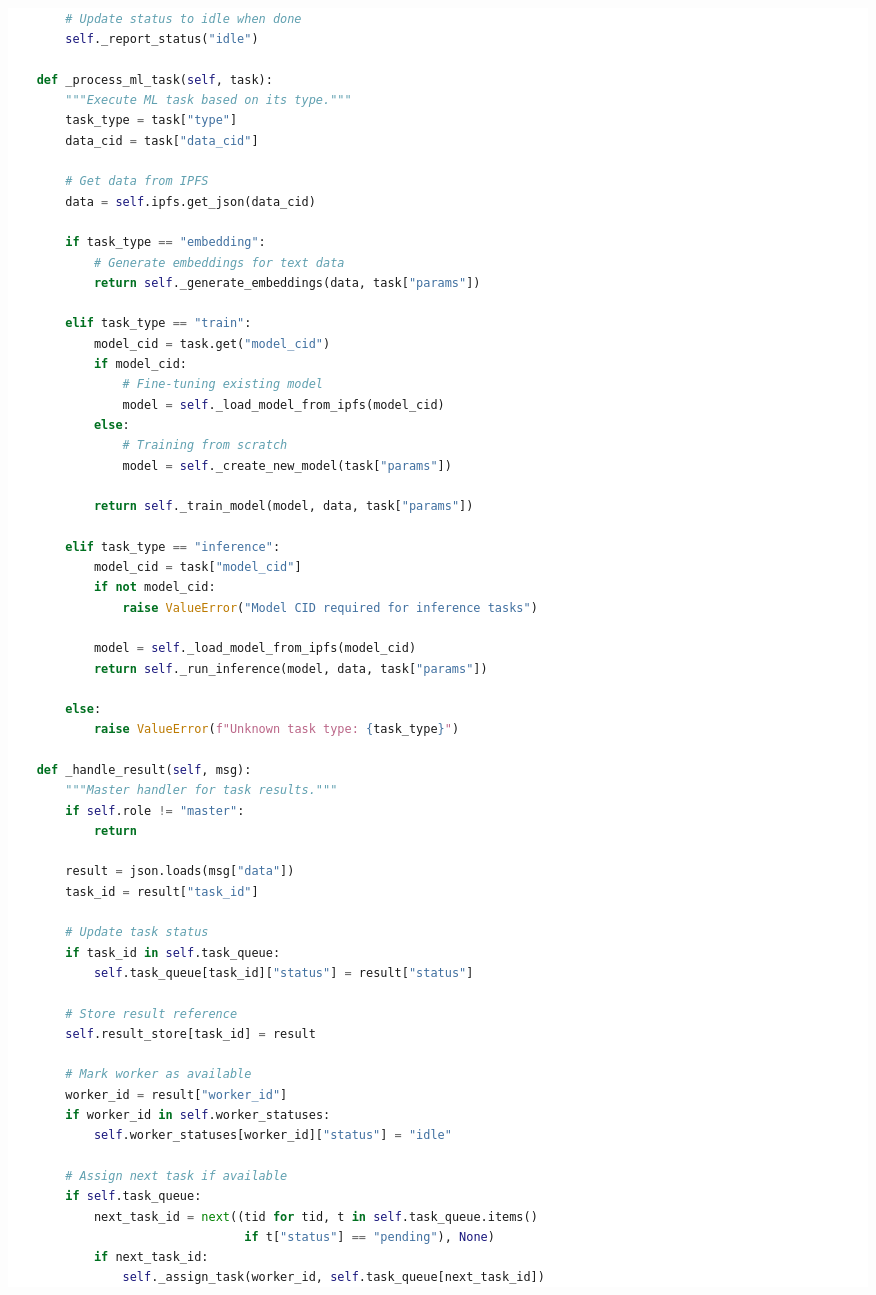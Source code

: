 ```python
        # Update status to idle when done
        self._report_status("idle")
    
    def _process_ml_task(self, task):
        """Execute ML task based on its type."""
        task_type = task["type"]
        data_cid = task["data_cid"]
        
        # Get data from IPFS
        data = self.ipfs.get_json(data_cid)
        
        if task_type == "embedding":
            # Generate embeddings for text data
            return self._generate_embeddings(data, task["params"])
            
        elif task_type == "train":
            model_cid = task.get("model_cid")
            if model_cid:
                # Fine-tuning existing model
                model = self._load_model_from_ipfs(model_cid)
            else:
                # Training from scratch
                model = self._create_new_model(task["params"])
                
            return self._train_model(model, data, task["params"])
            
        elif task_type == "inference":
            model_cid = task["model_cid"]
            if not model_cid:
                raise ValueError("Model CID required for inference tasks")
                
            model = self._load_model_from_ipfs(model_cid)
            return self._run_inference(model, data, task["params"])
            
        else:
            raise ValueError(f"Unknown task type: {task_type}")
    
    def _handle_result(self, msg):
        """Master handler for task results."""
        if self.role != "master":
            return
            
        result = json.loads(msg["data"])
        task_id = result["task_id"]
        
        # Update task status
        if task_id in self.task_queue:
            self.task_queue[task_id]["status"] = result["status"]
            
        # Store result reference
        self.result_store[task_id] = result
        
        # Mark worker as available
        worker_id = result["worker_id"]
        if worker_id in self.worker_statuses:
            self.worker_statuses[worker_id]["status"] = "idle"
            
        # Assign next task if available
        if self.task_queue:
            next_task_id = next((tid for tid, t in self.task_queue.items() 
                                 if t["status"] == "pending"), None)
            if next_task_id:
                self._assign_task(worker_id, self.task_queue[next_task_id])
```